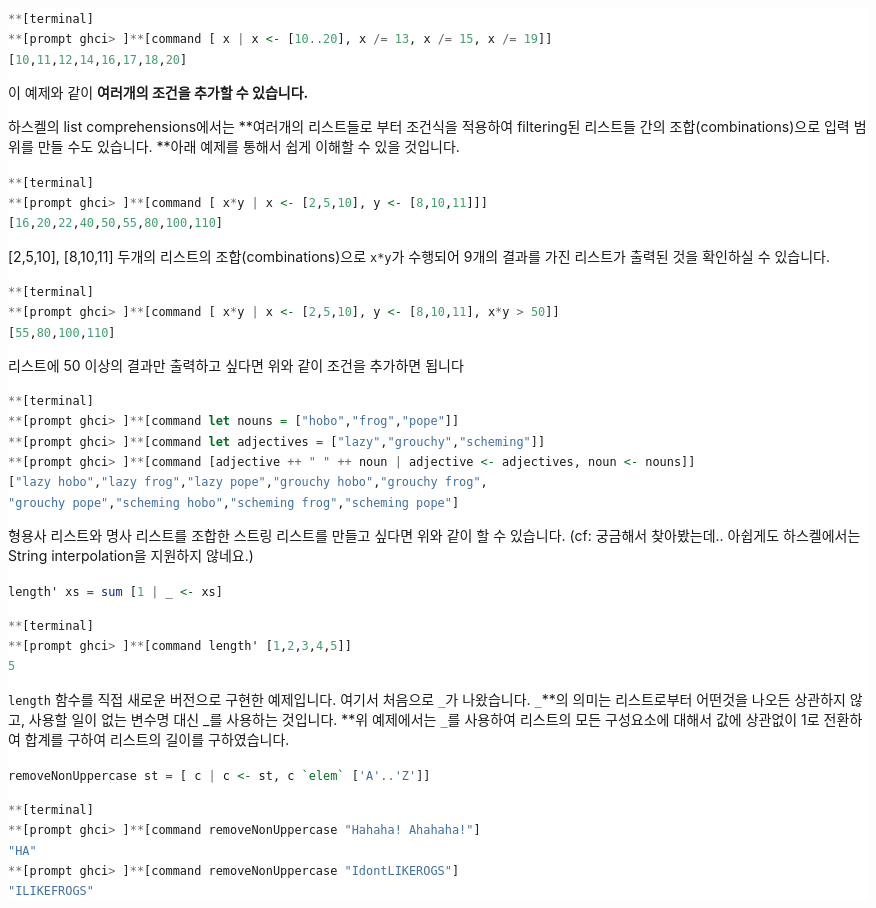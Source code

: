 ```haskell
**[terminal]
**[prompt ghci> ]**[command [ x | x <- [10..20], x /= 13, x /= 15, x /= 19]]
[10,11,12,14,16,17,18,20]
```

이 예제와 같이 **여러개의 조건을 추가할 수 있습니다.**

하스켈의 list comprehensions에서는 **여러개의 리스트들로 부터 조건식을 적용하여 filtering된 리스트들 간의 조합\(combinations\)으로 입력 범위를 만들 수도 있습니다. **아래 예제를 통해서 쉽게 이해할 수 있을 것입니다.

```haskell
**[terminal]
**[prompt ghci> ]**[command [ x*y | x <- [2,5,10], y <- [8,10,11]]]
[16,20,22,40,50,55,80,100,110]
```

\[2,5,10\], \[8,10,11\] 두개의 리스트의 조합\(combinations\)으로 `x*y`가 수행되어 9개의 결과를 가진 리스트가 출력된 것을 확인하실 수 있습니다.

```haskell
**[terminal]
**[prompt ghci> ]**[command [ x*y | x <- [2,5,10], y <- [8,10,11], x*y > 50]]
[55,80,100,110]
```

리스트에 50 이상의 결과만 출력하고 싶다면 위와 같이 조건을 추가하면 됩니다

```haskell
**[terminal]
**[prompt ghci> ]**[command let nouns = ["hobo","frog","pope"]]
**[prompt ghci> ]**[command let adjectives = ["lazy","grouchy","scheming"]]
**[prompt ghci> ]**[command [adjective ++ " " ++ noun | adjective <- adjectives, noun <- nouns]]
["lazy hobo","lazy frog","lazy pope","grouchy hobo","grouchy frog",  
"grouchy pope","scheming hobo","scheming frog","scheming pope"]
```

형용사 리스트와 명사 리스트를 조합한 스트링 리스트를 만들고 싶다면 위와 같이 할 수 있습니다. \(cf: 궁금해서 찾아봤는데.. 아쉽게도 하스켈에서는 String interpolation을 지원하지 않네요.\)

```haskell
length' xs = sum [1 | _ <- xs]
```

```haskell
**[terminal]
**[prompt ghci> ]**[command length' [1,2,3,4,5]]
5
```

`length` 함수를 직접 새로운 버전으로 구현한 예제입니다. 여기서 처음으로 `_`가 나왔습니다. `_`**의 의미는 리스트로부터 어떤것을 나오든 상관하지 않고, 사용할 일이 없는 변수명 대신 \_를 사용하는 것입니다. **위 예제에서는 `_`를 사용하여 리스트의 모든 구성요소에 대해서 값에 상관없이 1로 전환하여 합계를 구하여 리스트의 길이를 구하였습니다.

```haskell
removeNonUppercase st = [ c | c <- st, c `elem` ['A'..'Z']]
```

```haskell
**[terminal]
**[prompt ghci> ]**[command removeNonUppercase "Hahaha! Ahahaha!"]
"HA"
**[prompt ghci> ]**[command removeNonUppercase "IdontLIKEROGS"]
"ILIKEFROGS"
```
